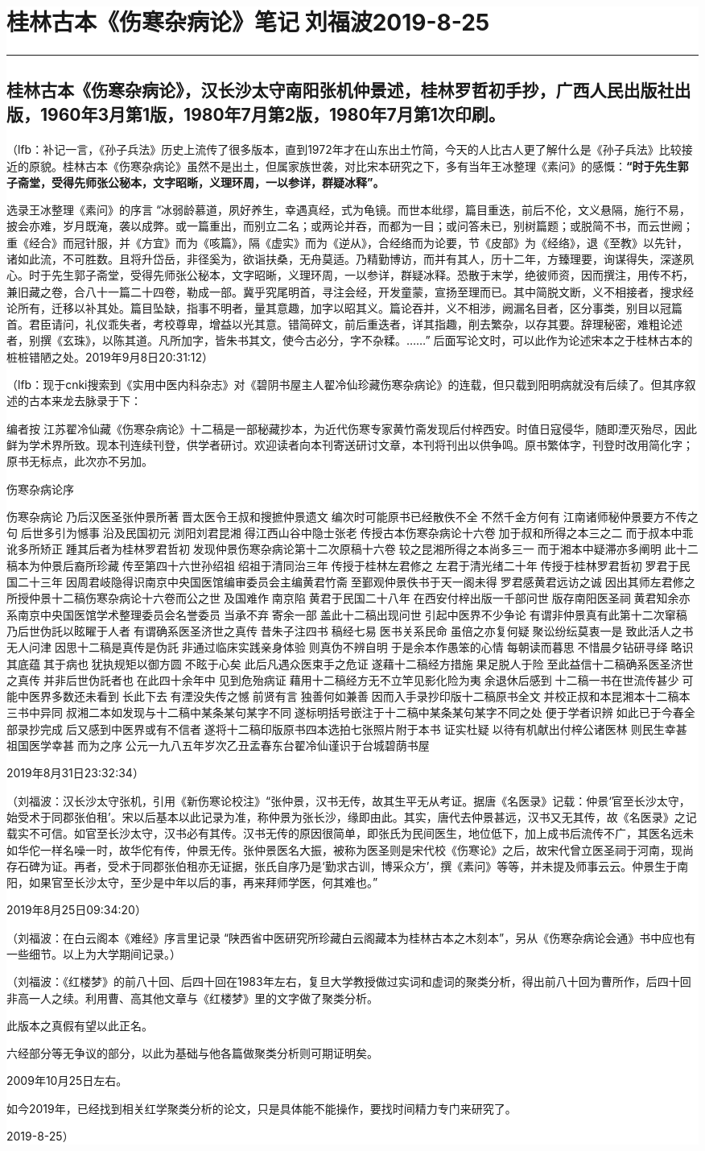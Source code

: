# 桂林古本《伤寒杂病论》笔记 刘福波2019-8-25
---
**桂林古本《伤寒杂病论》，汉长沙太守南阳张机仲景述，桂林罗哲初手抄，广西人民出版社出版，1960年3月第1版，1980年7月第2版，1980年7月第1次印刷。**
---
（lfb：补记一言，《孙子兵法》历史上流传了很多版本，直到1972年才在山东出土竹简，今天的人比古人更了解什么是《孙子兵法》比较接近的原貌。桂林古本《伤寒杂病论》虽然不是出土，但属家族世袭，对比宋本研究之下，多有当年王冰整理《素问》的感慨：__“时于先生郭子斋堂，受得先师张公秘本，文字昭晰，义理环周，一以参详，群疑冰释”。__

选录王冰整理《素问》的序言 “冰弱龄慕道，夙好养生，幸遇真经，式为龟镜。而世本纰缪，篇目重迭，前后不伦，文义悬隔，施行不易，披会亦难，岁月既淹，袭以成弊。或一篇重出，而别立二名；或两论并吞，而都为一目；或问答未已，别树篇题；或脱简不书，而云世阙；重《经合》而冠针服，并《方宜》而为《咳篇》，隔《虚实》而为《逆从》，合经络而为论要，节《皮部》为《经络》，退《至教》以先针，诸如此流，不可胜数。且将升岱岳，非径奚为，欲诣扶桑，无舟莫适。乃精勤博访，而并有其人，历十二年，方臻理要，询谋得失，深遂夙心。时于先生郭子斋堂，受得先师张公秘本，文字昭晰，义理环周，一以参详，群疑冰释。恐散于末学，绝彼师资，因而撰注，用传不朽，兼旧藏之卷，合八十一篇二十四卷，勒成一部。冀乎究尾明首，寻注会经，开发童蒙，宣扬至理而已。其中简脱文断，义不相接者，搜求经论所有，迁移以补其处。篇目坠缺，指事不明者，量其意趣，加字以昭其义。篇论吞并，义不相涉，阙漏名目者，区分事类，别目以冠篇首。君臣请问，礼仪乖失者，考校尊卑，增益以光其意。错简碎文，前后重迭者，详其指趣，削去繁杂，以存其要。辞理秘密，难粗论述者，别撰《玄珠》，以陈其道。凡所加字，皆朱书其文，使今古必分，字不杂糅。……”
后面写论文时，可以此作为论述宋本之于桂林古本的桩桩错陋之处。2019年9月8日20:31:12）

（lfb：现于cnki搜索到《实用中医内科杂志》对《碧阴书屋主人翟冷仙珍藏伤寒杂病论》的连载，但只载到阳明病就没有后续了。但其序叙述的古本来龙去脉录于下：

编者按  江苏翟冷仙藏《伤寒杂病论》十二稿是一部秘藏抄本，为近代伤寒专家黄竹斋发现后付梓西安。时值日寇侵华，随即湮灭殆尽，因此鲜为学术界所致。现本刊连续刊登，供学者研讨。欢迎读者向本刊寄送研讨文章，本刊将刊出以供争鸣。原书繁体字，刊登时改用简化字；原书无标点，此次亦不另加。

伤寒杂病论序

伤寒杂病论 乃后汉医圣张仲景所著 晋太医令王叔和搜摭仲景遗文 编次时可能原书已经散佚不全 不然千金方何有 江南诸师秘仲景要方不传之句 后世多引为憾事 沿及民国初元 浏阳刘君昆湘 得江西山谷中隐士张老 传授古本伤寒杂病论十六卷 加于叔和所得之本三之二 而于叔本中乖讹多所矫正 踵其后者为桂林罗君哲初 发现仲景伤寒杂病论第十二次原稿十六卷 较之昆湘所得之本尚多三一 而于湘本中疑滞亦多阐明 此十二稿本为仲景后裔所珍藏 传至第四十六世孙绍祖 绍祖于清同治三年 传授于桂林左君修之 左君于清光绪二十年 传授于桂林罗君哲初 罗君于民国二十三年 因周君岐隐得识南京中央国医馆编审委员会主编黄君竹斋 至鄞观仲景佚书于天一阁未得 罗君感黄君远访之诚 因出其师左君修之所授仲景十二稿伤寒杂病论十六卷而公之世 及国难作 南京陷 黄君于民国二十八年 在西安付梓出版一千部问世 版存南阳医圣祠 黄君知余亦系南京中央国医馆学术整理委员会名誉委员 当承不弃 寄余一部 盖此十二稿出现问世 引起中医界不少争论 有谓非仲景真有此第十二次窜稿 乃后世伪託以眩矅于人者 有谓确系医圣济世之真传 昔朱子注四书 稿经七易 医书关系民命 虽倍之亦复何疑 聚讼纷纭莫衷一是 致此活人之书无人问津 因思十二稿是真传是伪託 非通过临床实践亲身体验 则真伪不辨自明 于是余本作愚笨的心情 每朝读而暮思 不惜晨夕钻研寻绎 略识其底蕴 其于病也 犹执规矩以御方圆 不眩于心矣 此后凡遇众医束手之危证 遂藉十二稿经方措施 果足脱人于险 至此益信十二稿确系医圣济世之真传 并非后世伪託者也 在此四十余年中 见到危殆病证 藉用十二稿经方无不立竿见影化险为夷 余退休后感到 十二稿一书在世流传甚少 可能中医界多数还未看到 长此下去 有湮没失传之憾 前贤有言 独善何如兼善 因而入手录抄印版十二稿原书全文 并校正叔和本昆湘本十二稿本三书中异同 叔湘二本如发现与十二稿中某条某句某字不同 遂标明括号嵌注于十二稿中某条某句某字不同之处 便于学者识辨 如此已于今春全部录抄完成 后又感到中医界或有不信者 遂将十二稿印版原书四本选拍七张照片附于本书 证实杜疑 以待有机献出付梓公诸医林 则民生幸甚 祖国医学幸甚 而为之序 公元一九八五年岁次乙丑孟春东台翟冷仙谨识于台城碧荫书屋

2019年8月31日23:32:34）

（刘福波：汉长沙太守张机，引用《新伤寒论校注》“张仲景，汉书无传，故其生平无从考证。据唐《名医录》记载：仲景‘官至长沙太守，始受术于同郡张伯租’。宋以后基本以此记录为准，称仲景为张长沙，缘即由此。其实，唐代去仲景甚远，汉书又无其传，故《名医录》之记载实不可信。如官至长沙太守，汉书必有其传。汉书无传的原因很简单，即张氏为民间医生，地位低下，加上成书后流传不广，其医名远未如华佗一样名噪一时，故华佗有传，仲景无传。张仲景医名大振，被称为医圣则是宋代校《伤寒论》之后，故宋代曾立医圣祠于河南，现尚存石碑为证。再者，受术于同郡张伯租亦无证据，张氏自序乃是‘勤求古训，博采众方’，撰《素问》等等，并未提及师事云云。仲景生于南阳，如果官至长沙太守，至少是中年以后的事，再来拜师学医，何其难也。”

2019年8月25日09:34:20）

（刘福波：在白云阁本《难经》序言里记录 “陕西省中医研究所珍藏白云阁藏本为桂林古本之木刻本”，另从《伤寒杂病论会通》书中应也有一些细节。以上为大学期间记录。）

（刘福波：《红楼梦》的前八十回、后四十回在1983年左右，复旦大学教授做过实词和虚词的聚类分析，得出前八十回为曹所作，后四十回非高一人之续。利用曹、高其他文章与《红楼梦》里的文字做了聚类分析。

此版本之真假有望以此正名。

六经部分等无争议的部分，以此为基础与他各篇做聚类分析则可期证明矣。

2009年10月25日左右。

如今2019年，已经找到相关红学聚类分析的论文，只是具体能不能操作，要找时间精力专门来研究了。

2019-8-25）
